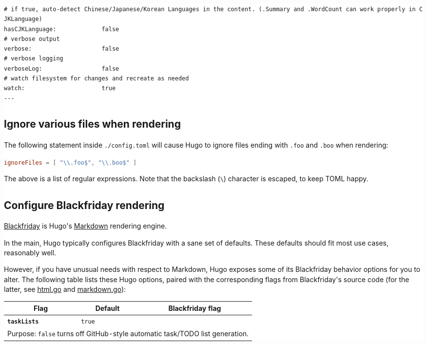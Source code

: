     # if true, auto-detect Chinese/Japanese/Korean Languages in the content. (.Summary and .WordCount can work properly in CJKLanguage)
    hasCJKLanguage:             false
    # verbose output
    verbose:                    false
    # verbose logging
    verboseLog:                 false
    # watch filesystem for changes and recreate as needed
    watch:                      true
    ---

## Ignore various files when rendering

The following statement inside `./config.toml` will cause Hugo to ignore files
ending with `.foo` and `.boo` when rendering:

```toml
ignoreFiles = [ "\\.foo$", "\\.boo$" ]
```
The above is a list of regular expressions.
Note that the backslash (`\`) character is escaped, to keep TOML happy.

## Configure Blackfriday rendering

[Blackfriday](https://github.com/russross/blackfriday) is Hugo's
[Markdown](http://daringfireball.net/projects/markdown/)
rendering engine.

In the main, Hugo typically configures Blackfriday with a sane set of defaults.
These defaults should fit most use cases, reasonably well.

However, if you have unusual needs with respect to Markdown,
Hugo exposes some of its Blackfriday behavior options for you to alter.
The following table lists these Hugo options,
paired with the corresponding flags from Blackfriday's source code (for the latter, see
[html.go](https://github.com/russross/blackfriday/blob/master/html.go) and
[markdown.go](https://github.com/russross/blackfriday/blob/master/markdown.go)):

<table class="table table-bordered-configuration">
    <thead>
        <tr>
            <th>Flag</th>
            <th>Default</th>
            <th>Blackfriday flag</th>
        </tr>
    </thead>
    <tbody>
        <tr>
            <td><code><strong>taskLists</strong></code></td>
            <td><code>true</code></td>
            <td><code></code></td>
        </tr>
        <tr>
            <td class="purpose-description" colspan="3">
                <span class="purpose-title">Purpose:</span>
                <code>false</code> turns off GitHub-style automatic task/TODO
                list generation.
            </td>